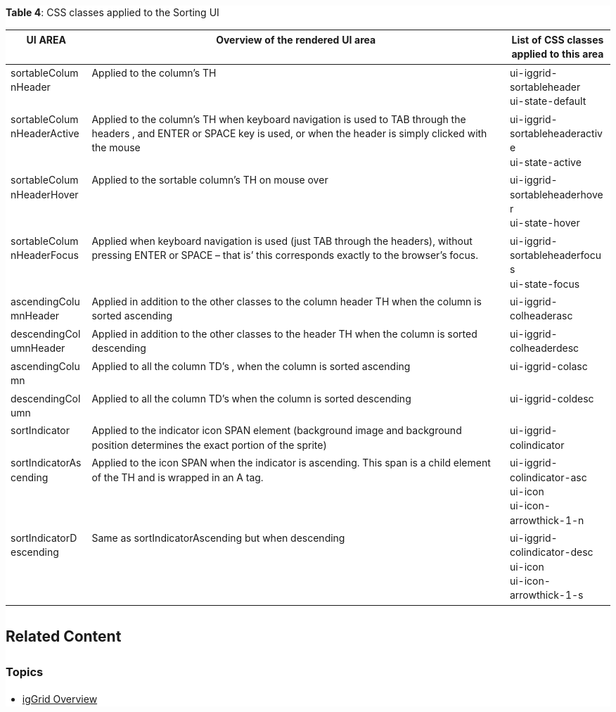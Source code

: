 **Table 4**: CSS classes applied to the Sorting UI

UI AREA | Overview of the rendered UI area | List of CSS classes applied to this area
---|---|---
sortableColumnHeader | Applied to the column’s TH | ui-iggrid-sortableheader <br /> ui-state-default
sortableColumnHeaderActive | Applied to the column’s TH when keyboard navigation is used to TAB through the headers , and ENTER or SPACE key is used, or when the header is simply clicked with the mouse | ui-iggrid-sortableheaderactive <br /> ui-state-active
sortableColumnHeaderHover | Applied to the sortable column’s TH on mouse over | ui-iggrid-sortableheaderhover <br /> ui-state-hover
sortableColumnHeaderFocus | Applied when keyboard navigation is used (just TAB through the headers), without pressing ENTER or SPACE – that is’ this corresponds exactly to the browser’s focus. | ui-iggrid-sortableheaderfocus <br /> ui-state-focus
ascendingColumnHeader | Applied in addition to the other classes to the column header TH when the column is sorted ascending | ui-iggrid-colheaderasc
descendingColumnHeader | Applied in addition to the other classes to the header TH when the column is sorted descending | ui-iggrid-colheaderdesc
ascendingColumn | Applied to all the column TD’s , when the column is sorted ascending | ui-iggrid-colasc
descendingColumn | Applied to all the column TD’s when the column is sorted descending | ui-iggrid-coldesc
sortIndicator | Applied to the indicator icon SPAN element (background image and background position determines the exact portion of the sprite) | ui-iggrid-colindicator
sortIndicatorAscending | Applied to the icon SPAN when the indicator is ascending. This span is a child element of the TH and is wrapped in an A tag. | ui-iggrid-colindicator-asc <br /> ui-icon <br /> ui-icon-arrowthick-1-n
sortIndicatorDescending | Same as sortIndicatorAscending but when descending | ui-iggrid-colindicator-desc <br /> ui-icon <br /> ui-icon-arrowthick-1-s


## <a id="related-content"></a> Related Content

### <a id="topics"></a> Topics

-   [igGrid Overview](igGrid-Overview.html)

 

 

